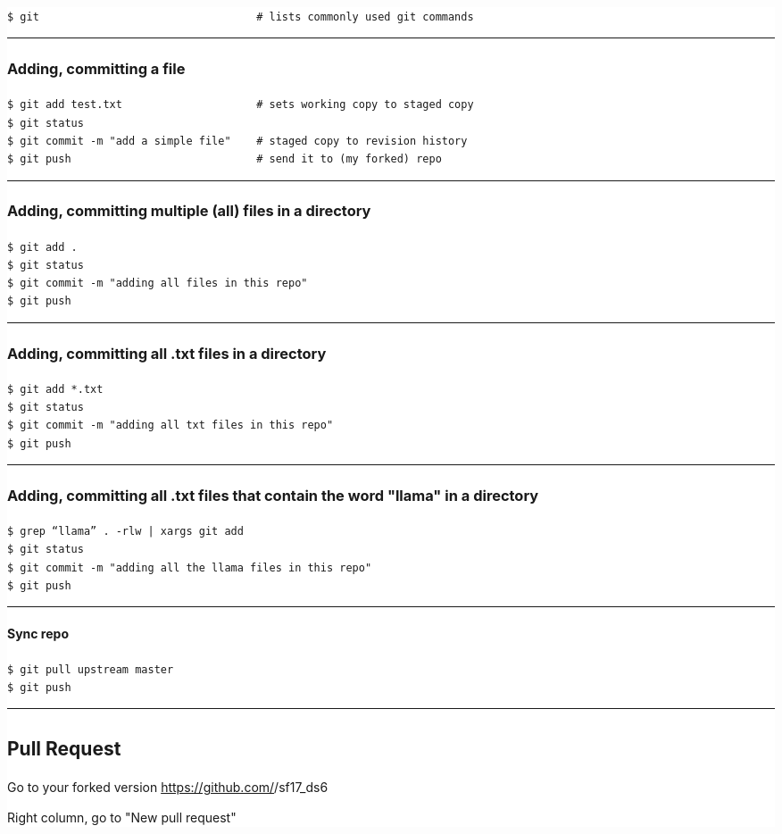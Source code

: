 ```
$ git                                  # lists commonly used git commands
```
---
### Adding, committing a file
```
$ git add test.txt                     # sets working copy to staged copy
$ git status
$ git commit -m "add a simple file"    # staged copy to revision history
$ git push                             # send it to (my forked) repo
```
---
### Adding, committing multiple (all) files in a directory
```
$ git add .
$ git status
$ git commit -m "adding all files in this repo"
$ git push
```
---
### Adding, committing all .txt files in a directory
```
$ git add *.txt
$ git status
$ git commit -m "adding all txt files in this repo"
$ git push
```
---
### Adding, committing all .txt files that contain the word "llama" in a directory
```
$ grep “llama” . -rlw | xargs git add
$ git status
$ git commit -m "adding all the llama files in this repo"
$ git push
```
---
#### Sync repo
```
$ git pull upstream master
$ git push
```
---
## Pull Request

Go to your forked version
https://github.com/<your name>/sf17_ds6

Right column, go to "New pull request"
